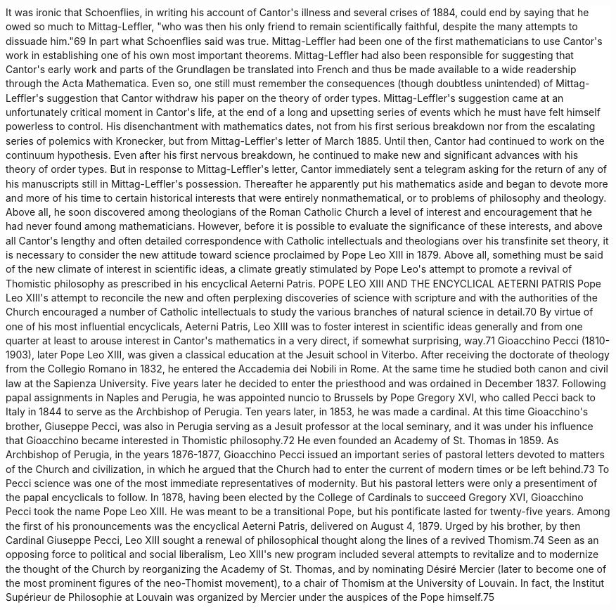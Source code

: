 It was ironic that Schoenflies, in writing his account of Cantor's illness and several crises of 1884, could end by saying that he owed so much to Mittag-Leffler, "who was then his only friend to remain scientifically faithful, despite the many attempts to dissuade him."69 In part what Schoenflies said was true. Mittag-Leffler had been one of the first mathematicians to use Cantor's work in establishing one of his own most important theorems. Mittag-Leffler had also been responsible for suggesting that Cantor's early work and parts of the Grundlagen be translated into French and thus be made available to a wide readership through the Acta Mathematica. Even so, one still must remember the consequences (though doubtless unintended) of Mittag-Leffler's suggestion that Cantor withdraw his paper on the theory of order types. Mittag-Leffler's suggestion came at an unfortunately critical moment in Cantor's life, at the end of a long and upsetting series of events which he must have felt himself powerless to control. His disenchantment with mathematics dates, not from his first serious breakdown nor from the escalating series of polemics with Kronecker, but from Mittag-Leffler's letter of March 1885. Until then, Cantor had continued to work on the continuum hypothesis. Even after his first nervous breakdown, he continued to make new and significant advances with his theory of order types. But in response to Mittag-Leffler's letter, Cantor immediately sent a telegram asking for the return of any of his manuscripts still in Mittag-Leffler's possession. Thereafter he apparently put his mathematics aside and began to devote more and more of his time to certain historical interests that were entirely nonmathematical, or to problems of philosophy and theology. Above all, he soon discovered among theologians of the Roman Catholic Church a level of interest and encouragement that he had never found among mathematicians.
However, before it is possible to evaluate the significance of these interests, and above all Cantor's lengthy and often detailed correspondence with Catholic intellectuals and theologians over his transfinite set theory, it is necessary to consider the new attitude toward science proclaimed by Pope Leo XIII in 1879. Above all, something must be said of the new climate of interest in scientific ideas, a climate greatly stimulated by Pope Leo's attempt to promote a revival of Thomistic philosophy as prescribed in his encyclical Aeterni Patris.
POPE LEO XIII AND THE ENCYCLICAL AETERNI PATRIS
Pope Leo XIII's attempt to reconcile the new and often perplexing discoveries of science with scripture and with the authorities of the Church encouraged a number of Catholic intellectuals to study the various branches of natural science in detail.70 By virtue of one of his most influential encyclicals, Aeterni Patris, Leo XIII was to foster interest in scientific ideas generally and from one quarter at least to arouse interest in Cantor's mathematics in a very direct, if somewhat surprising, way.71
Gioacchino Pecci (1810-1903), later Pope Leo XIII, was given a classical education at the Jesuit school in Viterbo. After receiving the doctorate of theology from the Collegio Romano in 1832, he entered the Accademia dei Nobili in Rome. At the same time he studied both canon and civil law at the Sapienza University. Five years later he decided to enter the priesthood and was
ordained in December 1837. Following papal assignments in Naples and Perugia, he was appointed nuncio to Brussels by Pope Gregory XVI, who called Pecci back to Italy in 1844 to serve as the Archbishop of Perugia. Ten years later, in 1853, he was made a cardinal.
At this time Gioacchino's brother, Giuseppe Pecci, was also in Perugia serving as a Jesuit professor at the local seminary, and it was under his influence that Gioacchino became interested in Thomistic philosophy.72 He even founded an Academy of St. Thomas in 1859. As Archbishop of Perugia, in the years 1876-1877, Gioacchino Pecci issued an important series of pastoral letters devoted to matters of the Church and civilization, in which he argued that the Church had to enter the current of modern times or be left behind.73 To Pecci science was one of the most immediate representatives of modernity. But his pastoral letters were only a presentiment of the papal encyclicals to follow.
In 1878, having been elected by the College of Cardinals to succeed Gregory XVI, Gioacchino Pecci took the name Pope Leo XIII. He was meant to be a transitional Pope, but his pontificate lasted for twenty-five years. Among the first of his pronouncements was the encyclical Aeterni Patris, delivered on August 4, 1879. Urged by his brother, by then Cardinal Giuseppe Pecci, Leo XIII sought a renewal of philosophical thought along the lines of a revived Thomism.74 Seen as an opposing force to political and social liberalism, Leo XIII's new program included several attempts to revitalize and to modernize the thought of the Church by reorganizing the Academy of St. Thomas, and by nominating Désiré Mercier (later to become one of the most prominent figures of the neo-Thomist movement), to a chair of Thomism at the University of Louvain. In fact, the Institut Supérieur de Philosophie at Louvain was organized by Mercier under the auspices of the Pope himself.75